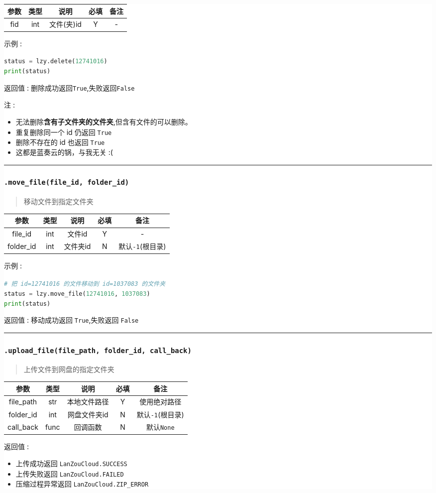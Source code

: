 |参数|类型|说明|必填|备注|  
|:---:|:---:|:---:|:---:|:---:|
|fid|int|文件(夹)id|Y|-|

示例 : 
```python
status = lzy.delete(12741016)
print(status)
```
返回值 : 删除成功返回`True`,失败返回`False`  

注 : 

- 无法删除**含有子文件夹的文件夹**,但含有文件的可以删除。
- 重复删除同一个 id 仍返回 `True`
- 删除不存在的 id 也返回 `True`
- 这都是蓝奏云的锅，与我无关 :(

---

### `.move_file(file_id, folder_id)`
> 移动文件到指定文件夹

|参数|类型|说明|必填|备注|  
|:---:|:---:|:---:|:---:|:---:|
|file_id|int|文件id|Y|-|
|folder_id|int|文件夹id|N|默认`-1`(根目录)|

示例 : 
```python
# 把 id=12741016 的文件移动到 id=1037083 的文件夹
status = lzy.move_file(12741016, 1037083)
print(status)
```
返回值 : 移动成功返回 `True`,失败返回 `False`  

---

### `.upload_file(file_path, folder_id, call_back)`  
> 上传文件到网盘的指定文件夹  

|参数|类型|说明|必填|备注|  
|:---:|:---:|:---:|:---:|:---:|
|file_path|str|本地文件路径|Y|使用绝对路径|
|folder_id|int|网盘文件夹id|N|默认`-1`(根目录)|
|call_back|func|回调函数|N|默认`None`|

返回值 : 
- 上传成功返回 `LanZouCloud.SUCCESS` 
- 上传失败返回 `LanZouCloud.FAILED`
- 压缩过程异常返回 `LanZouCloud.ZIP_ERROR` 
